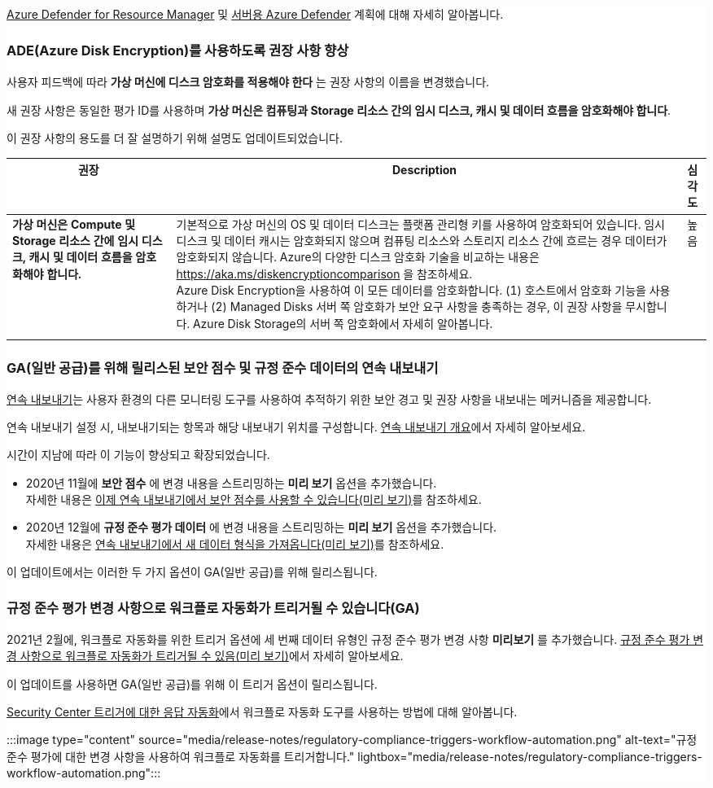 [Azure Defender for Resource Manager](defender-for-resource-manager-introduction.md) 및 [서버용 Azure Defender](defender-for-servers-introduction.md) 계획에 대해 자세히 알아봅니다.


### <a name="enhancements-to-recommendation-to-enable-azure-disk-encryption-ade"></a>ADE(Azure Disk Encryption)를 사용하도록 권장 사항 향상

사용자 피드백에 따라 **가상 머신에 디스크 암호화를 적용해야 한다** 는 권장 사항의 이름을 변경했습니다.

새 권장 사항은 동일한 평가 ID를 사용하며 **가상 머신은 컴퓨팅과 Storage 리소스 간의 임시 디스크, 캐시 및 데이터 흐름을 암호화해야 합니다**.

이 권장 사항의 용도를 더 잘 설명하기 위해 설명도 업데이트되었습니다.

| 권장                                                                                               | Description                                                                                                                                                                                                                                                                                                                                                                                                                                                                                                                                                                                                                             | 심각도 |
|--------------------------------------------------------------------------------------------------------------|-----------------------------------------------------------------------------------------------------------------------------------------------------------------------------------------------------------------------------------------------------------------------------------------------------------------------------------------------------------------------------------------------------------------------------------------------------------------------------------------------------------------------------------------------------------------------------------------------------------------------------------------|:--------:|
| **가상 머신은 Compute 및 Storage 리소스 간에 임시 디스크, 캐시 및 데이터 흐름을 암호화해야 합니다.** | 기본적으로 가상 머신의 OS 및 데이터 디스크는 플랫폼 관리형 키를 사용하여 암호화되어 있습니다. 임시 디스크 및 데이터 캐시는 암호화되지 않으며 컴퓨팅 리소스와 스토리지 리소스 간에 흐르는 경우 데이터가 암호화되지 않습니다. Azure의 다양한 디스크 암호화 기술을 비교하는 내용은 https://aka.ms/diskencryptioncomparison 을 참조하세요.<br>Azure Disk Encryption을 사용하여 이 모든 데이터를 암호화합니다. (1) 호스트에서 암호화 기능을 사용하거나 (2) Managed Disks 서버 쪽 암호화가 보안 요구 사항을 충족하는 경우, 이 권장 사항을 무시합니다. Azure Disk Storage의 서버 쪽 암호화에서 자세히 알아봅니다. | 높음     |
|                                                                                                              |                                                                                                                                                                                                                                                                                                                                                                                                                                                                                                                                                                                                                                         |          |


### <a name="continuous-export-of-secure-score-and-regulatory-compliance-data-released-for-general-availability-ga"></a>GA(일반 공급)를 위해 릴리스된 보안 점수 및 규정 준수 데이터의 연속 내보내기

[연속 내보내기](continuous-export.md)는 사용자 환경의 다른 모니터링 도구를 사용하여 추적하기 위한 보안 경고 및 권장 사항을 내보내는 메커니즘을 제공합니다.

연속 내보내기 설정 시, 내보내기되는 항목과 해당 내보내기 위치를 구성합니다. [연속 내보내기 개요](continuous-export.md)에서 자세히 알아보세요.

시간이 지남에 따라 이 기능이 향상되고 확장되었습니다.

- 2020년 11월에 **보안 점수** 에 변경 내용을 스트리밍하는 **미리 보기** 옵션을 추가했습니다.<br/>자세한 내용은 [이제 연속 내보내기에서 보안 점수를 사용할 수 있습니다(미리 보기)](release-notes-archive.md#secure-score-is-now-available-in-continuous-export-preview)를 참조하세요.

- 2020년 12월에 **규정 준수 평가 데이터** 에 변경 내용을 스트리밍하는 **미리 보기** 옵션을 추가했습니다.<br/>자세한 내용은 [연속 내보내기에서 새 데이터 형식을 가져옵니다(미리 보기)](release-notes-archive.md#continuous-export-gets-new-data-types-and-improved-deployifnotexist-policies)를 참조하세요.

이 업데이트에서는 이러한 두 가지 옵션이 GA(일반 공급)를 위해 릴리스됩니다. 


### <a name="workflow-automations-can-be-triggered-by-changes-to-regulatory-compliance-assessments-ga"></a>규정 준수 평가 변경 사항으로 워크플로 자동화가 트리거될 수 있습니다(GA)

2021년 2월에, 워크플로 자동화를 위한 트리거 옵션에 세 번째 데이터 유형인 규정 준수 평가 변경 사항 **미리보기** 를 추가했습니다. [규정 준수 평가 변경 사항으로 워크플로 자동화가 트리거될 수 있음(미리 보기)](release-notes-archive.md#workflow-automations-can-be-triggered-by-changes-to-regulatory-compliance-assessments-in-preview)에서 자세히 알아보세요.

이 업데이트를 사용하면 GA(일반 공급)를 위해 이 트리거 옵션이 릴리스됩니다.

[Security Center 트리거에 대한 응답 자동화](workflow-automation.md)에서 워크플로 자동화 도구를 사용하는 방법에 대해 알아봅니다.

:::image type="content" source="media/release-notes/regulatory-compliance-triggers-workflow-automation.png" alt-text="규정 준수 평가에 대한 변경 사항을 사용하여 워크플로 자동화를 트리거합니다." lightbox="media/release-notes/regulatory-compliance-triggers-workflow-automation.png":::
